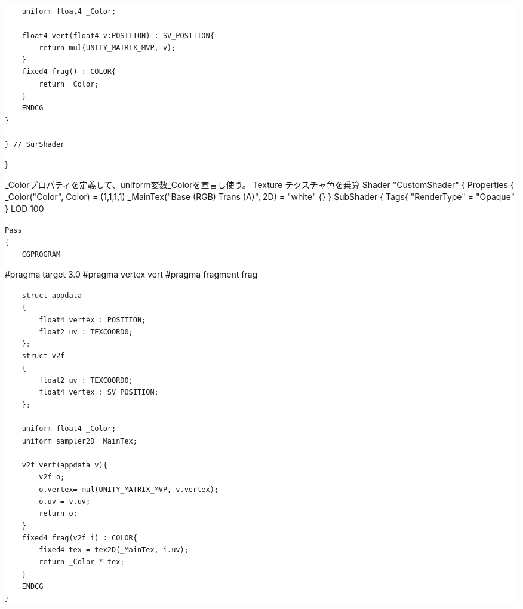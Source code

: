         uniform float4 _Color;

        float4 vert(float4 v:POSITION) : SV_POSITION{
            return mul(UNITY_MATRIX_MVP, v);
        }
        fixed4 frag() : COLOR{
            return _Color;
        }
        ENDCG
    }

    } // SurShader
}

_Colorプロパティを定義して、uniform変数_Colorを宣言し使う。
Texture
テクスチャ色を乗算
Shader "CustomShader"
{
    Properties
    {
        _Color("Color", Color) = (1,1,1,1)
        _MainTex("Base (RGB) Trans (A)", 2D) = "white" {}
    }
    SubShader
    {
    Tags{ "RenderType" = "Opaque" }
    LOD 100

    Pass
    {
        CGPROGRAM
#pragma target 3.0
#pragma vertex vert
#pragma fragment frag

        struct appdata
        {
            float4 vertex : POSITION;
            float2 uv : TEXCOORD0;
        };
        struct v2f
        {
            float2 uv : TEXCOORD0;
            float4 vertex : SV_POSITION;
        };

        uniform float4 _Color;
        uniform sampler2D _MainTex;

        v2f vert(appdata v){
            v2f o;
            o.vertex= mul(UNITY_MATRIX_MVP, v.vertex);
            o.uv = v.uv;
            return o;
        }
        fixed4 frag(v2f i) : COLOR{
            fixed4 tex = tex2D(_MainTex, i.uv);
            return _Color * tex;
        }
        ENDCG
    }
